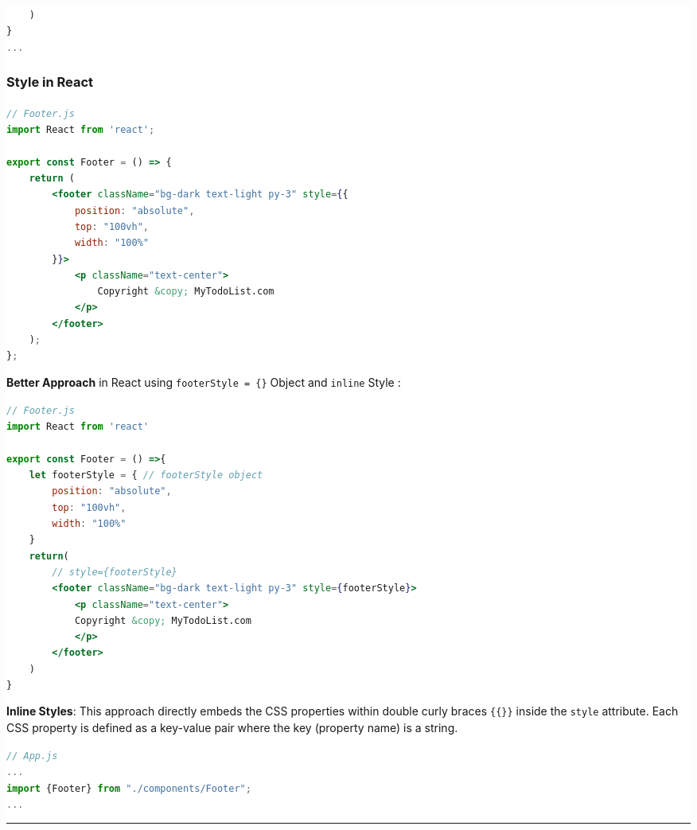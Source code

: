 ```jsx
	)
}
...
```

### Style in React

```jsx
// Footer.js
import React from 'react';

export const Footer = () => {
    return (
        <footer className="bg-dark text-light py-3" style={{
            position: "absolute",
            top: "100vh",
            width: "100%"
        }}>
            <p className="text-center">
                Copyright &copy; MyTodoList.com
            </p>
        </footer>
    );
};
```

**Better Approach** in React using `footerStyle = {}` Object and `inline` Style :
```jsx
// Footer.js
import React from 'react'

export const Footer = () =>{
	let footerStyle = { // footerStyle object
		position: "absolute",
		top: "100vh",
		width: "100%"
	}
	return(
		// style={footerStyle}
		<footer className="bg-dark text-light py-3" style={footerStyle}> 
			<p className="text-center">
			Copyright &copy; MyTodoList.com
			</p>
		</footer>
	)
}
```
**Inline Styles**: This approach directly embeds the CSS properties within double curly braces `{{}}` inside the `style` attribute. Each CSS property is defined as a key-value pair where the key (property name) is a string.


```jsx
// App.js
...
import {Footer} from "./components/Footer";
...
```

---
